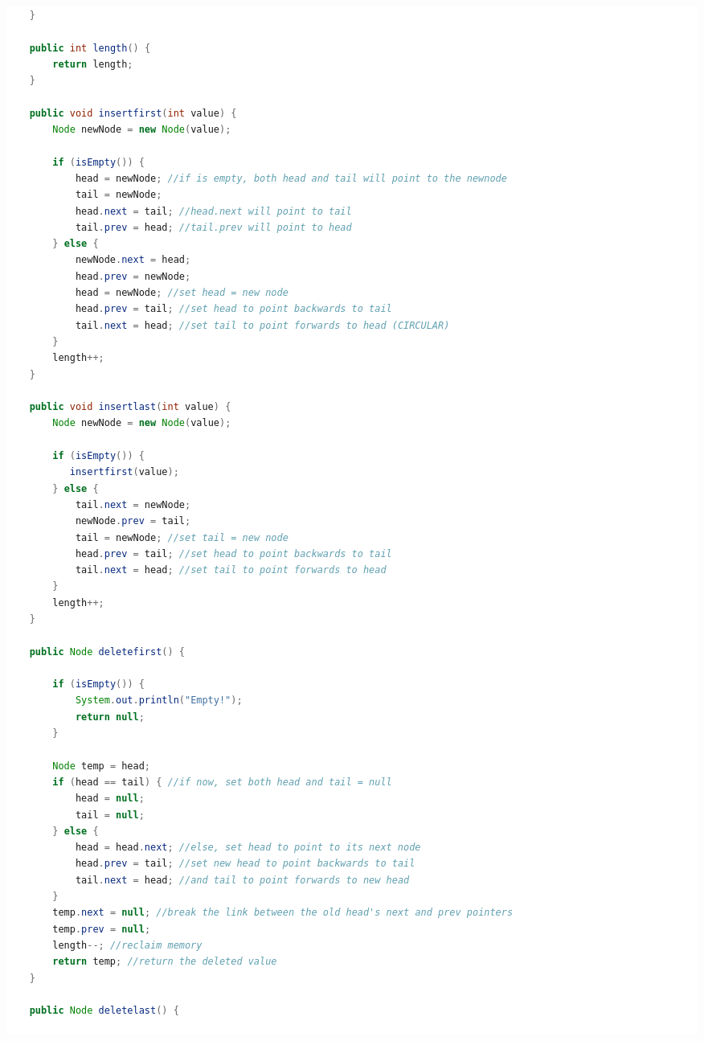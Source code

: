 ```java
    }

    public int length() {
        return length;
    }

    public void insertfirst(int value) {
        Node newNode = new Node(value);

        if (isEmpty()) {
            head = newNode; //if is empty, both head and tail will point to the newnode
            tail = newNode;
            head.next = tail; //head.next will point to tail
            tail.prev = head; //tail.prev will point to head
        } else {
            newNode.next = head; 
            head.prev = newNode;
            head = newNode; //set head = new node
            head.prev = tail; //set head to point backwards to tail
            tail.next = head; //set tail to point forwards to head (CIRCULAR)
        }
        length++;
    }

    public void insertlast(int value) {
        Node newNode = new Node(value);

        if (isEmpty()) {
           insertfirst(value);
        } else {
            tail.next = newNode; 
            newNode.prev = tail;
            tail = newNode; //set tail = new node
            head.prev = tail; //set head to point backwards to tail
            tail.next = head; //set tail to point forwards to head
        }
        length++;
    }

    public Node deletefirst() {
    	
        if (isEmpty()) {
            System.out.println("Empty!");
            return null;
        }

        Node temp = head;
        if (head == tail) { //if now, set both head and tail = null
            head = null;
            tail = null;
        } else {
            head = head.next; //else, set head to point to its next node
            head.prev = tail; //set new head to point backwards to tail
            tail.next = head; //and tail to point forwards to new head
        }
        temp.next = null; //break the link between the old head's next and prev pointers
        temp.prev = null;
        length--; //reclaim memory 
        return temp; //return the deleted value
    }

    public Node deletelast() {
    	
```